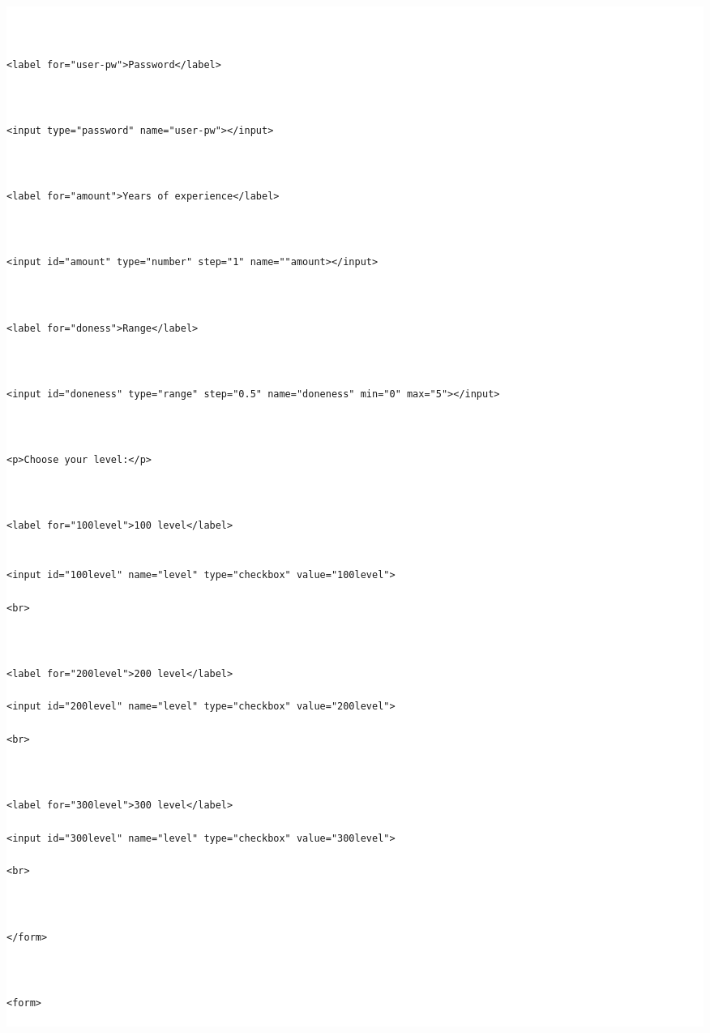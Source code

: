 ```



<label for="user-pw">Password</label>



<input type="password" name="user-pw"></input>



<label for="amount">Years of experience</label>



<input id="amount" type="number" step="1" name=""amount></input>



<label for="doness">Range</label>



<input id="doneness" type="range" step="0.5" name="doneness" min="0" max="5"></input>



<p>Choose your level:</p>



<label for="100level">100 level</label>


<input id="100level" name="level" type="checkbox" value="100level">

<br>



<label for="200level">200 level</label>

<input id="200level" name="level" type="checkbox" value="200level">

<br>



<label for="300level">300 level</label>

<input id="300level" name="level" type="checkbox" value="300level">

<br>



</form>



<form>
  

```